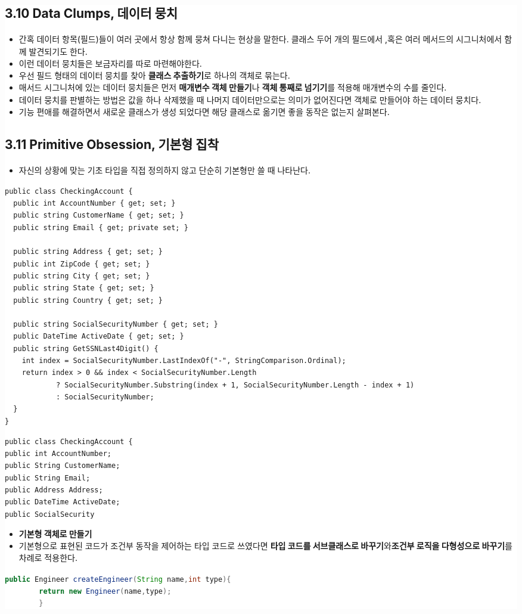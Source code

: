 ## 3.10 Data Clumps, 데이터 뭉치

- 간혹 데이터 항목(필드)들이 여러 곳에서 항상 함께 뭉쳐 다니는 현상을 말한다. 클래스 두어 개의 필드에서 ,혹은 여러 메서드의 시그니처에서 함께 발견되기도 한다.
- 이런 데이터 뭉치들은 보금자리를 따로 마련해야한다.
- 우선 필드 형태의 데이터 뭉치를 찾아 **클래스 추출하기**로 하나의 객체로 묶는다.
- 매서드 시그니처에 있는 데이터 뭉치들은 먼저 **매개변수 객체 만들기**나 **객체 통째로 넘기기**를 적용해 매개변수의 수를 줄인다.
- 데이터 뭉치를 판별하는 방법은 값을 하나 삭제했을 때 나머지 데이터만으로는 의미가 없어진다면 객체로 만들어야 하는 데이터 뭉치다.
- 기능 편애를 해결하면서 새로운 클래스가 생성 되었다면 해당 클래스로 옮기면 좋을 동작은 없는지 살펴본다.

## 3.11 Primitive Obsession, 기본형 집착

- 자신의 상황에 맞는 기초 타입을 직접 정의하지 않고 단순히 기본형만 쓸 때 나타난다.

```
public class CheckingAccount {
  public int AccountNumber { get; set; }
  public string CustomerName { get; set; }
  public string Email { get; private set; }

  public string Address { get; set; }
  public int ZipCode { get; set; }
  public string City { get; set; }
  public string State { get; set; }
  public string Country { get; set; }

  public string SocialSecurityNumber { get; set; }
  public DateTime ActiveDate { get; set; }
  public string GetSSNLast4Digit() {
    int index = SocialSecurityNumber.LastIndexOf("-", StringComparison.Ordinal);
    return index > 0 && index < SocialSecurityNumber.Length
            ? SocialSecurityNumber.Substring(index + 1, SocialSecurityNumber.Length - index + 1)
            : SocialSecurityNumber;
  }
}
```

```
public class CheckingAccount {
public int AccountNumber;
public String CustomerName;
public String Email;
public Address Address;
public DateTime ActiveDate;
public SocialSecurity
```

- **기본형 객체로 만들기**
- 기본형으로 표현된 코드가 조건부 동작을 제어하는 타입 코드로 쓰였다면 **타입 코드를 서브클래스로 바꾸기**와**조건부 로직을 다형성으로 바꾸기**를 차례로 적용한다.

```java
public Engineer createEngineer(String name,int type){
        return new Engineer(name,type);
        }
```
